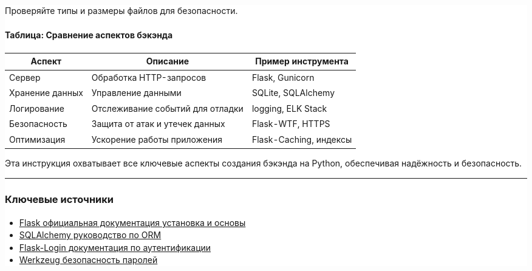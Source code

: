 Проверяйте типы и размеры файлов для безопасности.

#### Таблица: Сравнение аспектов бэкэнда

| Аспект          | Описание                         | Пример инструмента     |
| --------------- | -------------------------------- | ---------------------- |
| Сервер          | Обработка HTTP-запросов          | Flask, Gunicorn        |
| Хранение данных | Управление данными               | SQLite, SQLAlchemy     |
| Логирование     | Отслеживание событий для отладки | logging, ELK Stack     |
| Безопасность    | Защита от атак и утечек данных   | Flask-WTF, HTTPS       |
| Оптимизация     | Ускорение работы приложения      | Flask-Caching, индексы |

Эта инструкция охватывает все ключевые аспекты создания бэкэнда на Python, обеспечивая надёжность и безопасность.

---

### Ключевые источники

- [Flask официальная документация установка и основы](https://flask.palletsprojects.com/en/2.0.x/installation/)
- [SQLAlchemy руководство по ORM](https://docs.sqlalchemy.org/en/14/orm/tutorial.html)
- [Flask-Login документация по аутентификации](https://flask-login.readthedocs.io/en/latest/)
- [Werkzeug безопасность паролей](https://werkzeug.palletsprojects.com/en/2.0.x/utils/#werkzeug.security.generate_password_hash)
